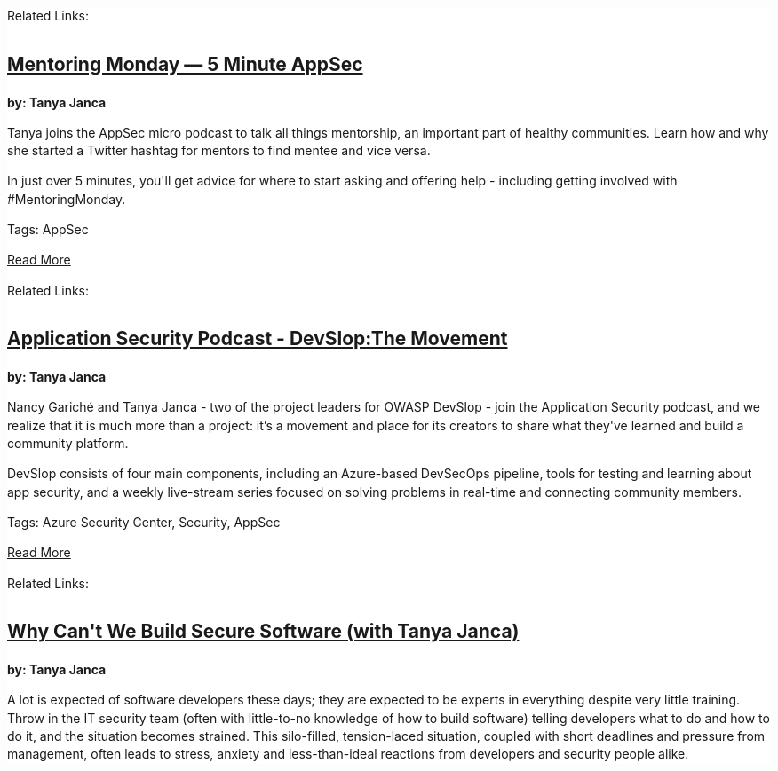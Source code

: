 Related Links:


## [Mentoring Monday — 5 Minute AppSec](https://www.securityjourney.com/blog/tanya-janca-mentoring-monday-5-minute-appsec/)

**by: Tanya Janca**

Tanya joins the AppSec micro podcast to talk all things mentorship, an important part of healthy communities. Learn how and why she started a Twitter hashtag for mentors to find mentee and vice versa.

In just over 5 minutes, you'll get advice for where to start asking and offering help - including getting involved with #MentoringMonday.

Tags: AppSec

[Read More](https://www.securityjourney.com/blog/tanya-janca-mentoring-monday-5-minute-appsec/)

Related Links:


## [Application Security Podcast - DevSlop:The Movement](https://www.securityjourney.com/blog/nancy-gariche-and-tanya-janca-devslop-the-movement/)

**by: Tanya Janca**

Nancy Gariché and Tanya Janca - two of the project leaders for OWASP DevSlop - join the Application Security podcast,  and we realize that it is much more than a project: it’s a movement and place for its creators to share what they've learned and build a community platform.

DevSlop consists of four main components, including an Azure-based DevSecOps pipeline, tools for testing and learning about app security, and a weekly live-stream series focused on solving problems in real-time and connecting community members.

Tags: Azure Security Center, Security, AppSec

[Read More](https://www.securityjourney.com/blog/nancy-gariche-and-tanya-janca-devslop-the-movement/)

Related Links:


## [Why Can't We Build Secure Software (with Tanya Janca)](https://www.youtube.com/watch?v=Uep-z8vaXGk&feature=youtu.be)

**by: Tanya Janca**

A lot is expected of software developers these days; they are expected to be experts in everything despite very little training. Throw in the IT security team (often with little-to-no knowledge of how to build software) telling developers what to do and how to do it, and the situation becomes strained. This silo-filled, tension-laced situation, coupled with short deadlines and pressure from management, often leads to stress, anxiety and less-than-ideal reactions from developers and security people alike.
